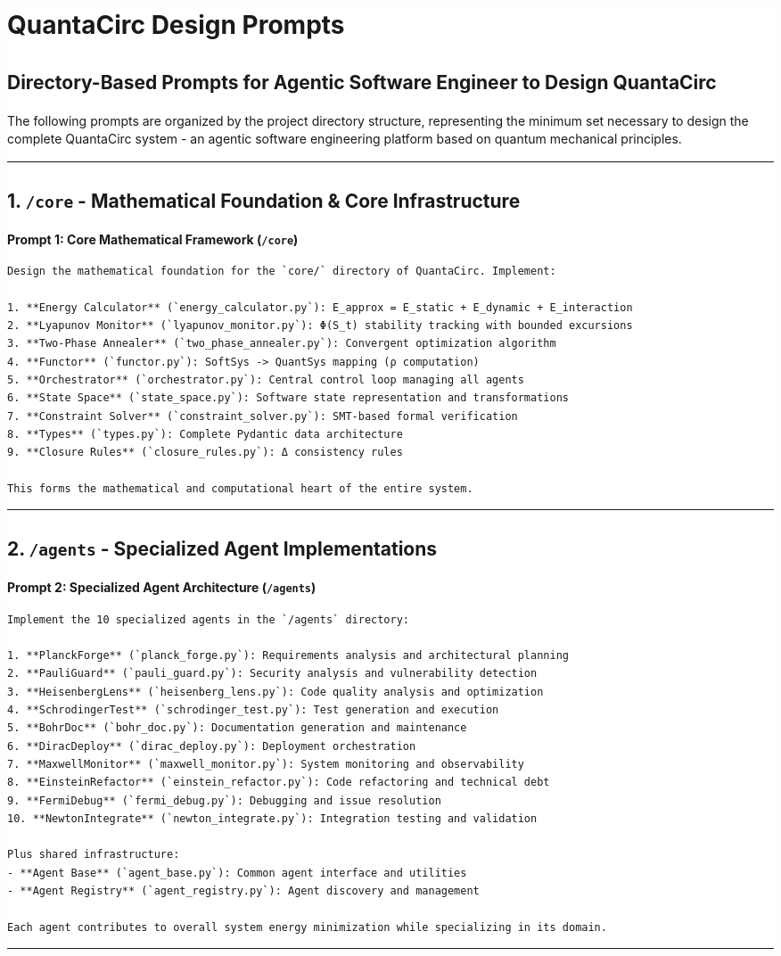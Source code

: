 # QuantaCirc Design Prompts

## Directory-Based Prompts for Agentic Software Engineer to Design QuantaCirc

The following prompts are organized by the project directory structure, representing the minimum set necessary to design the complete QuantaCirc system - an agentic software engineering platform based on quantum mechanical principles.

---

## 1. `/core` - Mathematical Foundation & Core Infrastructure

**Prompt 1: Core Mathematical Framework (`/core`)**
```
Design the mathematical foundation for the `core/` directory of QuantaCirc. Implement:

1. **Energy Calculator** (`energy_calculator.py`): E_approx = E_static + E_dynamic + E_interaction
2. **Lyapunov Monitor** (`lyapunov_monitor.py`): Φ(S_t) stability tracking with bounded excursions
3. **Two-Phase Annealer** (`two_phase_annealer.py`): Convergent optimization algorithm
4. **Functor** (`functor.py`): SoftSys -> QuantSys mapping (ρ computation) 
5. **Orchestrator** (`orchestrator.py`): Central control loop managing all agents
6. **State Space** (`state_space.py`): Software state representation and transformations
7. **Constraint Solver** (`constraint_solver.py`): SMT-based formal verification
8. **Types** (`types.py`): Complete Pydantic data architecture
9. **Closure Rules** (`closure_rules.py`): Δ consistency rules

This forms the mathematical and computational heart of the entire system.
```

---

## 2. `/agents` - Specialized Agent Implementations

**Prompt 2: Specialized Agent Architecture (`/agents`)**
```
Implement the 10 specialized agents in the `/agents` directory:

1. **PlanckForge** (`planck_forge.py`): Requirements analysis and architectural planning
2. **PauliGuard** (`pauli_guard.py`): Security analysis and vulnerability detection
3. **HeisenbergLens** (`heisenberg_lens.py`): Code quality analysis and optimization
4. **SchrodingerTest** (`schrodinger_test.py`): Test generation and execution
5. **BohrDoc** (`bohr_doc.py`): Documentation generation and maintenance
6. **DiracDeploy** (`dirac_deploy.py`): Deployment orchestration
7. **MaxwellMonitor** (`maxwell_monitor.py`): System monitoring and observability
8. **EinsteinRefactor** (`einstein_refactor.py`): Code refactoring and technical debt
9. **FermiDebug** (`fermi_debug.py`): Debugging and issue resolution
10. **NewtonIntegrate** (`newton_integrate.py`): Integration testing and validation

Plus shared infrastructure:
- **Agent Base** (`agent_base.py`): Common agent interface and utilities
- **Agent Registry** (`agent_registry.py`): Agent discovery and management

Each agent contributes to overall system energy minimization while specializing in its domain.
```

---